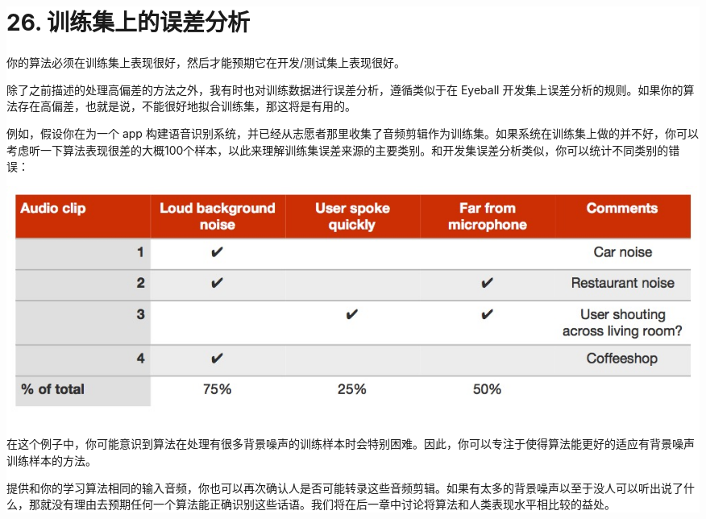 # 26. 训练集上的误差分析
你的算法必须在训练集上表现很好，然后才能预期它在开发/测试集上表现很好。

除了之前描述的处理高偏差的方法之外，我有时也对训练数据进行误差分析，遵循类似于在 Eyeball 开发集上误差分析的规则。如果你的算法存在高偏差，也就是说，不能很好地拟合训练集，那这将是有用的。

例如，假设你在为一个 app 构建语音识别系统，并已经从志愿者那里收集了音频剪辑作为训练集。如果系统在训练集上做的并不好，你可以考虑听一下算法表现很差的大概100个样本，以此来理解训练集误差来源的主要类别。和开发集误差分析类似，你可以统计不同类别的错误：

<p align="center">
    <img src="figs/erroranalysisontrainset.jpg" height="100%" width="100%">
</p>

在这个例子中，你可能意识到算法在处理有很多背景噪声的训练样本时会特别困难。因此，你可以专注于使得算法能更好的适应有背景噪声训练样本的方法。

提供和你的学习算法相同的输入音频，你也可以再次确认人是否可能转录这些音频剪辑。如果有太多的背景噪声以至于没人可以听出说了什么，那就没有理由去预期任何一个算法能正确识别这些话语。我们将在后一章中讨论将算法和人类表现水平相比较的益处。